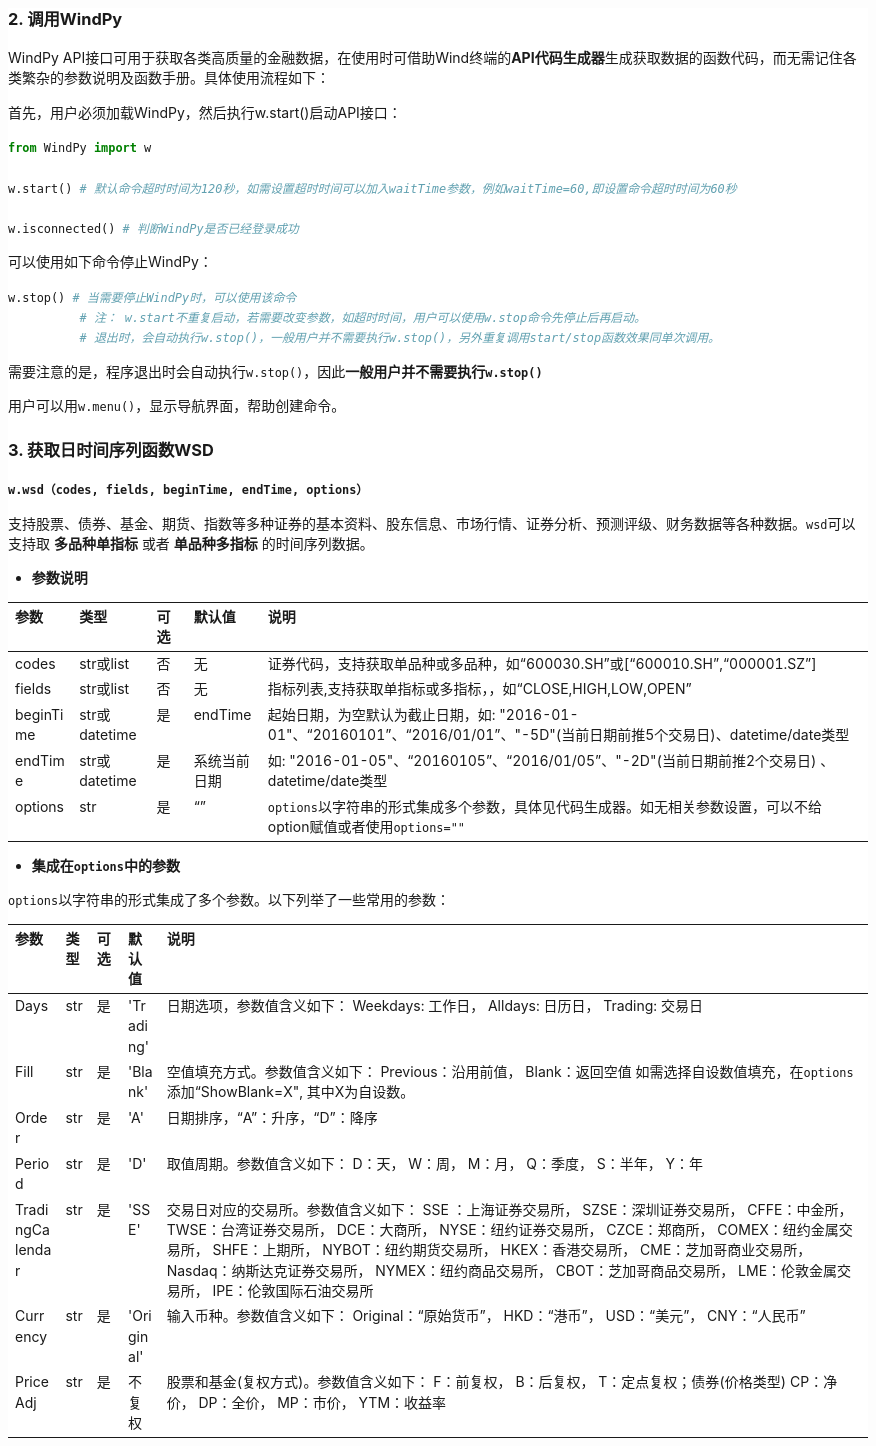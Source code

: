 ### 2. 调用WindPy

WindPy API接口可用于获取各类高质量的金融数据，在使用时可借助Wind终端的**API代码生成器**生成获取数据的函数代码，而无需记住各类繁杂的参数说明及函数手册。具体使用流程如下：

首先，用户必须加载WindPy，然后执行w.start()启动API接口：

```python
from WindPy import w

w.start() # 默认命令超时时间为120秒，如需设置超时时间可以加入waitTime参数，例如waitTime=60,即设置命令超时时间为60秒 

w.isconnected() # 判断WindPy是否已经登录成功
```

可以使用如下命令停止WindPy：

```python
w.stop() # 当需要停止WindPy时，可以使用该命令
          # 注： w.start不重复启动，若需要改变参数，如超时时间，用户可以使用w.stop命令先停止后再启动。
          # 退出时，会自动执行w.stop()，一般用户并不需要执行w.stop()，另外重复调用start/stop函数效果同单次调用。
```

需要注意的是，程序退出时会自动执行`w.stop()`，因此**一般用户并不需要执行`w.stop()`**

用户可以用`w.menu()`，显示导航界面，帮助创建命令。

### 3. 获取日时间序列函数WSD

**`w.wsd（codes, fields, beginTime, endTime, options）`**

支持股票、债券、基金、期货、指数等多种证券的基本资料、股东信息、市场行情、证券分析、预测评级、财务数据等各种数据。`wsd`可以支持取 **多品种单指标** 或者 **单品种多指标** 的时间序列数据。

- **参数说明**

| 参数      | 类型          | 可选 | 默认值       | 说明                                                         |
| :-------- | :------------ | :--- | :----------- | :----------------------------------------------------------- |
| codes     | str或list     | 否   | 无           | 证券代码，支持获取单品种或多品种，如“600030.SH”或[“600010.SH”,“000001.SZ”] |
| fields    | str或list     | 否   | 无           | 指标列表,支持获取单指标或多指标，，如“CLOSE,HIGH,LOW,OPEN”   |
| beginTime | str或datetime | 是   | endTime      | 起始日期，为空默认为截止日期，如: "2016-01-01"、“20160101”、“2016/01/01”、"-5D"(当前日期前推5个交易日)、datetime/date类型 |
| endTime   | str或datetime | 是   | 系统当前日期 | 如: "2016-01-05"、“20160105”、“2016/01/05”、"-2D"(当前日期前推2个交易日) 、datetime/date类型 |
| options   | str           | 是   | “”           | `options`以字符串的形式集成多个参数，具体见代码生成器。如无相关参数设置，可以不给option赋值或者使用`options=""` |

- **集成在`options`中的参数**

`options`以字符串的形式集成了多个参数。以下列举了一些常用的参数：

| 参数            | 类型 | 可选 | 默认值     | 说明                                                         |
| :-------------- | :--- | :--- | :--------- | :----------------------------------------------------------- |
| Days            | str  | 是   | 'Trading'  | 日期选项，参数值含义如下： Weekdays: 工作日， Alldays: 日历日， Trading: 交易日 |
| Fill            | str  | 是   | 'Blank'    | 空值填充方式。参数值含义如下： Previous：沿用前值， Blank：返回空值  如需选择自设数值填充，在`options`添加“ShowBlank=X", 其中X为自设数。 |
| Order           | str  | 是   | 'A'        | 日期排序，“A”：升序，“D”：降序                               |
| Period          | str  | 是   | 'D'        | 取值周期。参数值含义如下： D：天， W：周， M：月， Q：季度， S：半年， Y：年 |
| TradingCalendar | str  | 是   | 'SSE'      | 交易日对应的交易所。参数值含义如下： SSE ：上海证券交易所， SZSE：深圳证券交易所， CFFE：中金所， TWSE：台湾证券交易所， DCE：大商所， NYSE：纽约证券交易所， CZCE：郑商所， COMEX：纽约金属交易所， SHFE：上期所， NYBOT：纽约期货交易所， HKEX：香港交易所， CME：芝加哥商业交易所， Nasdaq：纳斯达克证券交易所， NYMEX：纽约商品交易所， CBOT：芝加哥商品交易所， LME：伦敦金属交易所， IPE：伦敦国际石油交易所 |
| Currency        | str  | 是   | 'Original' | 输入币种。参数值含义如下： Original：“原始货币”， HKD：“港币”， USD：“美元”， CNY：“人民币” |
| PriceAdj        | str  | 是   | 不复权     | 股票和基金(复权方式)。参数值含义如下： F：前复权， B：后复权， T：定点复权；债券(价格类型) CP：净价， DP：全价， MP：市价， YTM：收益率 |

